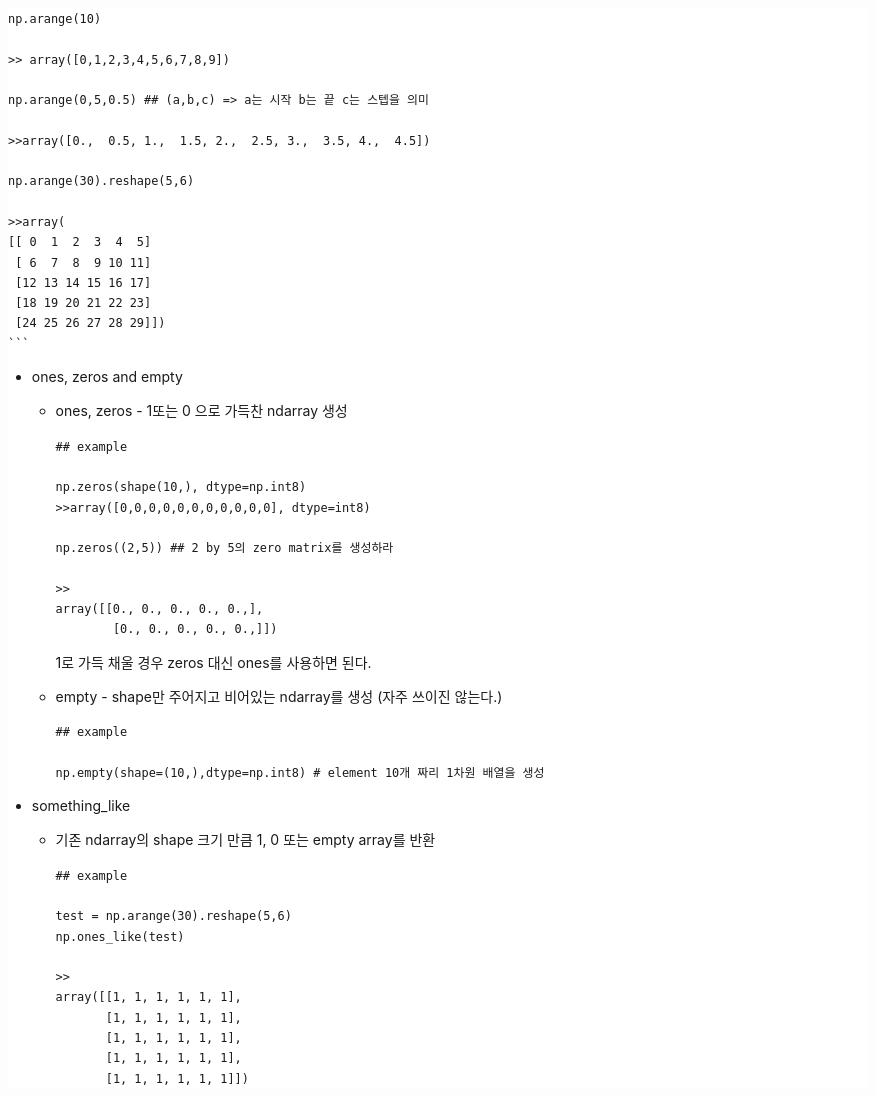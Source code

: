     np.arange(10)
    
    >> array([0,1,2,3,4,5,6,7,8,9])
    
    np.arange(0,5,0.5) ## (a,b,c) => a는 시작 b는 끝 c는 스텝을 의미
    
    >>array([0.,  0.5, 1.,  1.5, 2.,  2.5, 3.,  3.5, 4.,  4.5])
    
    np.arange(30).reshape(5,6)
    
    >>array(
    [[ 0  1  2  3  4  5]
     [ 6  7  8  9 10 11]
     [12 13 14 15 16 17]
     [18 19 20 21 22 23]
     [24 25 26 27 28 29]])
    ```



- ones, zeros and empty

  - ones, zeros - 1또는 0 으로 가득찬 ndarray 생성

    ```
    ## example
    
    np.zeros(shape(10,), dtype=np.int8)
    >>array([0,0,0,0,0,0,0,0,0,0,0], dtype=int8)
    
    np.zeros((2,5)) ## 2 by 5의 zero matrix를 생성하라
    
    >> 
    array([[0., 0., 0., 0., 0.,],
    		[0., 0., 0., 0., 0.,]])
    ```

    1로 가득 채울 경우 zeros 대신 ones를 사용하면 된다.

  - empty - shape만 주어지고 비어있는 ndarray를 생성 (자주 쓰이진 않는다.)

    ```
    ## example
    
    np.empty(shape=(10,),dtype=np.int8) # element 10개 짜리 1차원 배열을 생성
    ```

- something_like

  - 기존 ndarray의 shape 크기 만큼 1, 0 또는 empty array를 반환

    ```
    ## example
    
    test = np.arange(30).reshape(5,6)
    np.ones_like(test)
    
    >>
    array([[1, 1, 1, 1, 1, 1],
           [1, 1, 1, 1, 1, 1],
           [1, 1, 1, 1, 1, 1],
           [1, 1, 1, 1, 1, 1],
           [1, 1, 1, 1, 1, 1]])
    ```
